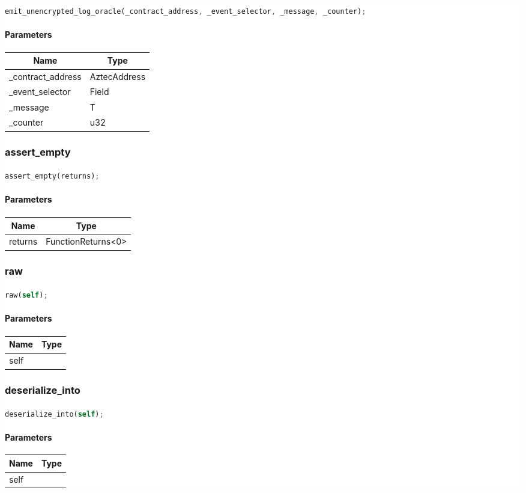 ```rust
emit_unencrypted_log_oracle(_contract_address, _event_selector, _message, _counter);
```

#### Parameters
| Name | Type |
| --- | --- |
| _contract_address | AztecAddress |
| _event_selector | Field |
| _message | T |
| _counter | u32 |

### assert_empty

```rust
assert_empty(returns);
```

#### Parameters
| Name | Type |
| --- | --- |
| returns | FunctionReturns&lt;0&gt; |

### raw

```rust
raw(self);
```

#### Parameters
| Name | Type |
| --- | --- |
| self |  |

### deserialize_into

```rust
deserialize_into(self);
```

#### Parameters
| Name | Type |
| --- | --- |
| self |  |

